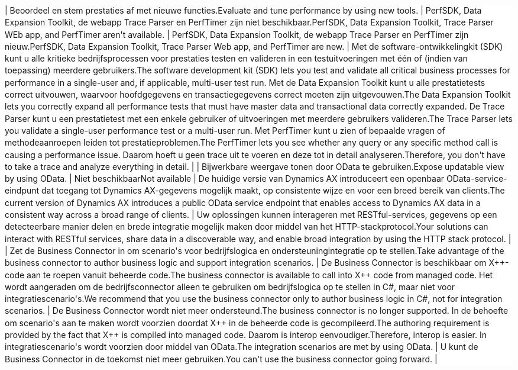 | <span data-ttu-id="42c06-215">Beoordeel en stem prestaties af met nieuwe functies.</span><span class="sxs-lookup"><span data-stu-id="42c06-215">Evaluate and tune performance by using new tools.</span></span> | <span data-ttu-id="42c06-216">PerfSDK, Data Expansion Toolkit, de webapp Trace Parser en PerfTimer zijn niet beschikbaar.</span><span class="sxs-lookup"><span data-stu-id="42c06-216">PerfSDK, Data Expansion Toolkit, Trace Parser WEb app, and PerfTimer aren't available.</span></span> | <span data-ttu-id="42c06-217">PerfSDK, Data Expansion Toolkit, de webapp Trace Parser en PerfTimer zijn nieuw.</span><span class="sxs-lookup"><span data-stu-id="42c06-217">PerfSDK, Data Expansion Toolkit, Trace Parser Web app, and PerfTimer are new.</span></span> | <span data-ttu-id="42c06-218">Met de software-ontwikkelingkit (SDK) kunt u alle kritieke bedrijfsprocessen voor prestaties testen en valideren in een testuitvoeringen met één of (indien van toepassing) meerdere gebruikers.</span><span class="sxs-lookup"><span data-stu-id="42c06-218">The software development kit (SDK) lets you test and validate all critical business processes for performance in a single-user and, if applicable, multi-user test run.</span></span> <span data-ttu-id="42c06-219">Met de Data Expansion Toolkit kunt u alle prestatietests correct uitvouwen, waarvoor hoofdgegevens en transactiegegevens correct moeten zijn uitgevouwen.</span><span class="sxs-lookup"><span data-stu-id="42c06-219">The Data Expansion Toolkit lets you correctly expand all performance tests that must have master data and transactional data correctly expanded.</span></span> <span data-ttu-id="42c06-220">De Trace Parser kunt u een prestatietest met een enkele gebruiker of uitvoeringen met meerdere gebruikers valideren.</span><span class="sxs-lookup"><span data-stu-id="42c06-220">The Trace Parser lets you validate a single-user performance test or a multi-user run.</span></span> <span data-ttu-id="42c06-221">Met PerfTimer kunt u zien of bepaalde vragen of methodeaanroepen leiden tot prestatieproblemen.</span><span class="sxs-lookup"><span data-stu-id="42c06-221">The PerfTimer lets you see whether any query or any specific method call is causing a performance issue.</span></span> <span data-ttu-id="42c06-222">Daarom hoeft u geen trace uit te voeren en deze tot in detail analyseren.</span><span class="sxs-lookup"><span data-stu-id="42c06-222">Therefore, you don't have to take a trace and analyze everything in detail.</span></span> |
| <span data-ttu-id="42c06-223">Bijwerkbare weergave tonen door OData te gebruiken.</span><span class="sxs-lookup"><span data-stu-id="42c06-223">Expose updatable view by using OData.</span></span> | <span data-ttu-id="42c06-224">Niet beschikbaar</span><span class="sxs-lookup"><span data-stu-id="42c06-224">Not available</span></span> | <span data-ttu-id="42c06-225">De huidige versie van Dynamics AX introduceert een openbaar OData-service-eindpunt dat toegang tot Dynamics AX-gegevens mogelijk maakt, op consistente wijze en voor een breed bereik van clients.</span><span class="sxs-lookup"><span data-stu-id="42c06-225">The current version of Dynamics AX introduces a public OData service endpoint that enables access to Dynamics AX data in a consistent way across a broad range of clients.</span></span> | <span data-ttu-id="42c06-226">Uw oplossingen kunnen interageren met RESTful-services, gegevens op een detecteerbare manier delen en brede integratie mogelijk maken door middel van het HTTP-stackprotocol.</span><span class="sxs-lookup"><span data-stu-id="42c06-226">Your solutions can interact with RESTful services, share data in a discoverable way, and enable broad integration by using the HTTP stack protocol.</span></span> |
| <span data-ttu-id="42c06-227">Zet de Business Connector in om scenario's voor bedrijfslogica en ondersteuningintegratie op te stellen.</span><span class="sxs-lookup"><span data-stu-id="42c06-227">Take advantage of the business connector to author business logic and support integration scenarios.</span></span> | <span data-ttu-id="42c06-228">De Business Connector is beschikbaar om X++-code aan te roepen vanuit beheerde code.</span><span class="sxs-lookup"><span data-stu-id="42c06-228">The business connector is available to call into X++ code from managed code.</span></span> <span data-ttu-id="42c06-229">Het wordt aangeraden om de bedrijfsconnector alleen te gebruiken om bedrijfslogica op te stellen in C\#, maar niet voor integratiescenario's.</span><span class="sxs-lookup"><span data-stu-id="42c06-229">We recommend that you use the business connector only to author business logic in C\#, not for integration scenarios.</span></span> | <span data-ttu-id="42c06-230">De Business Connector wordt niet meer ondersteund.</span><span class="sxs-lookup"><span data-stu-id="42c06-230">The business connector is no longer supported.</span></span> <span data-ttu-id="42c06-231">In de behoefte om scenario's aan te maken wordt voorzien doordat X++ in de beheerde code is gecompileerd.</span><span class="sxs-lookup"><span data-stu-id="42c06-231">The authoring requirement is provided by the fact that X++ is compiled into managed code.</span></span> <span data-ttu-id="42c06-232">Daarom is interop eenvoudiger.</span><span class="sxs-lookup"><span data-stu-id="42c06-232">Therefore, interop is easier.</span></span> <span data-ttu-id="42c06-233">In integratiescenario's wordt voorzien door middel van OData.</span><span class="sxs-lookup"><span data-stu-id="42c06-233">The integration scenarios are met by using OData.</span></span> | <span data-ttu-id="42c06-234">U kunt de Business Connector in de toekomst niet meer gebruiken.</span><span class="sxs-lookup"><span data-stu-id="42c06-234">You can't use the business connector going forward.</span></span> |